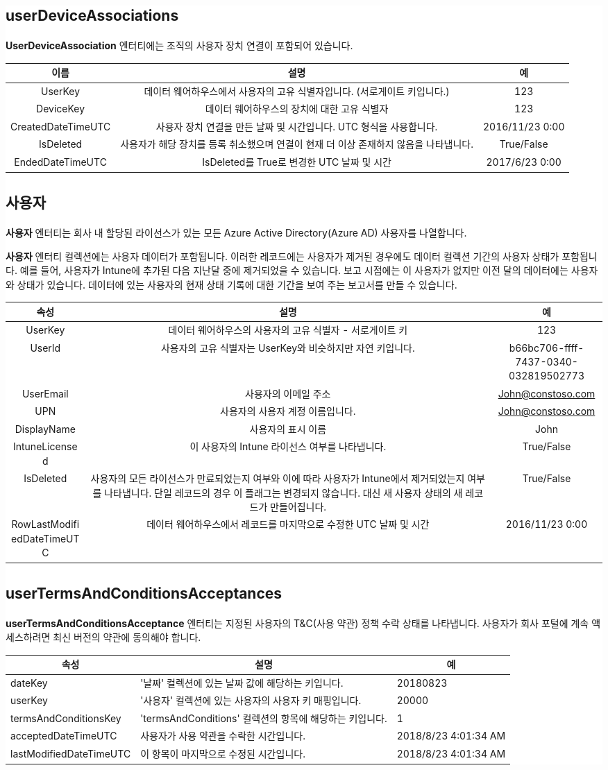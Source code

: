 ## <a name="userdeviceassociations"></a>userDeviceAssociations
**UserDeviceAssociation** 엔터티에는 조직의 사용자 장치 연결이 포함되어 있습니다.

|        이름        |                                             설명                                            |     예     |
|:------------------:|:--------------------------------------------------------------------------------------------------:|:---------------:|
| UserKey            | 데이터 웨어하우스에서 사용자의 고유 식별자입니다.   (서로게이트 키입니다.)                            | 123             |
| DeviceKey          | 데이터 웨어하우스의 장치에 대한 고유 식별자                                             | 123             |
| CreatedDateTimeUTC | 사용자 장치 연결을 만든 날짜 및 시간입니다. UTC 형식을 사용합니다.                     | 2016/11/23 0:00 |
| IsDeleted          | 사용자가 해당 장치를 등록 취소했으며 연결이 현재 더 이상 존재하지 않음을 나타냅니다. | True/False      |
| EndedDateTimeUTC   | IsDeleted를 True로 변경한 UTC 날짜 및 시간                                               | 2017/6/23 0:00  |

## <a name="users"></a>사용자
**사용자** 엔터티는 회사 내 할당된 라이선스가 있는 모든 Azure Active Directory(Azure AD) 사용자를 나열합니다.

**사용자** 엔터티 컬렉션에는 사용자 데이터가 포함됩니다. 이러한 레코드에는 사용자가 제거된 경우에도 데이터 컬렉션 기간의 사용자 상태가 포함됩니다. 예를 들어, 사용자가 Intune에 추가된 다음 지난달 중에 제거되었을 수 있습니다. 보고 시점에는 이 사용자가 없지만 이전 달의 데이터에는 사용자와 상태가 있습니다. 데이터에 있는 사용자의 현재 상태 기록에 대한 기간을 보여 주는 보고서를 만들 수 있습니다.

|          속성          |                                                                                                           설명                                                                                                          |                예               |
|:--------------------------:|:------------------------------------------------------------------------------------------------------------------------------------------------------------------------------------------------------------------------------:|:------------------------------------:|
| UserKey                    | 데이터 웨어하우스의 사용자의 고유 식별자 - 서로게이트 키                                                                                                                                                         | 123                                  |
| UserId                     | 사용자의 고유 식별자는 UserKey와 비슷하지만 자연 키입니다.                                                                                                                                                    | b66bc706-ffff-7437-0340-032819502773 |
| UserEmail                  | 사용자의 이메일 주소                                                                                                                                                                                                     | John@constoso.com                    |
| UPN                        | 사용자의 사용자 계정 이름입니다.                                                                                                                                                                                               | John@constoso.com                    |
| DisplayName                | 사용자의 표시 이름                                                                                                                                                                                                      | John                                 |
| IntuneLicensed             | 이 사용자의 Intune 라이선스 여부를 나타냅니다.                                                                                                                                                                              | True/False                           |
| IsDeleted                  | 사용자의 모든 라이선스가 만료되었는지 여부와 이에 따라 사용자가 Intune에서 제거되었는지 여부를 나타냅니다. 단일 레코드의 경우 이 플래그는 변경되지 않습니다. 대신 새 사용자 상태의 새 레코드가 만들어집니다. | True/False                           |
| RowLastModifiedDateTimeUTC | 데이터 웨어하우스에서 레코드를 마지막으로 수정한 UTC 날짜 및 시간                                                                                                                                                 | 2016/11/23 0:00                      |

## <a name="usertermsandconditionsacceptances"></a>userTermsAndConditionsAcceptances
**userTermsAndConditionsAcceptance** 엔터티는 지정된 사용자의 T&C(사용 약관) 정책 수락 상태를 나타냅니다. 사용자가 회사 포털에 계속 액세스하려면 최신 버전의 약관에 동의해야 합니다.

|    속성    |    설명    |    예    |
|-------------------------------|--------------------------------------------------------------------------------|----------------------------|
|    dateKey    |    '날짜' 컬렉션에 있는 날짜 값에 해당하는 키입니다.     |    20180823    |
|    userKey    |    '사용자' 컬렉션에 있는 사용자의 사용자 키 매핑입니다.     |    20000    |
|    termsAndConditionsKey    |    'termsAndConditions' 컬렉션의 항목에 해당하는 키입니다.    |    1    |
|    acceptedDateTimeUTC    |    사용자가 사용 약관을 수락한 시간입니다.    |    2018/8/23 4:01:34 AM    |
|    lastModifiedDateTimeUTC    |    이 항목이 마지막으로 수정된 시간입니다.     |    2018/8/23 4:01:34 AM    |
